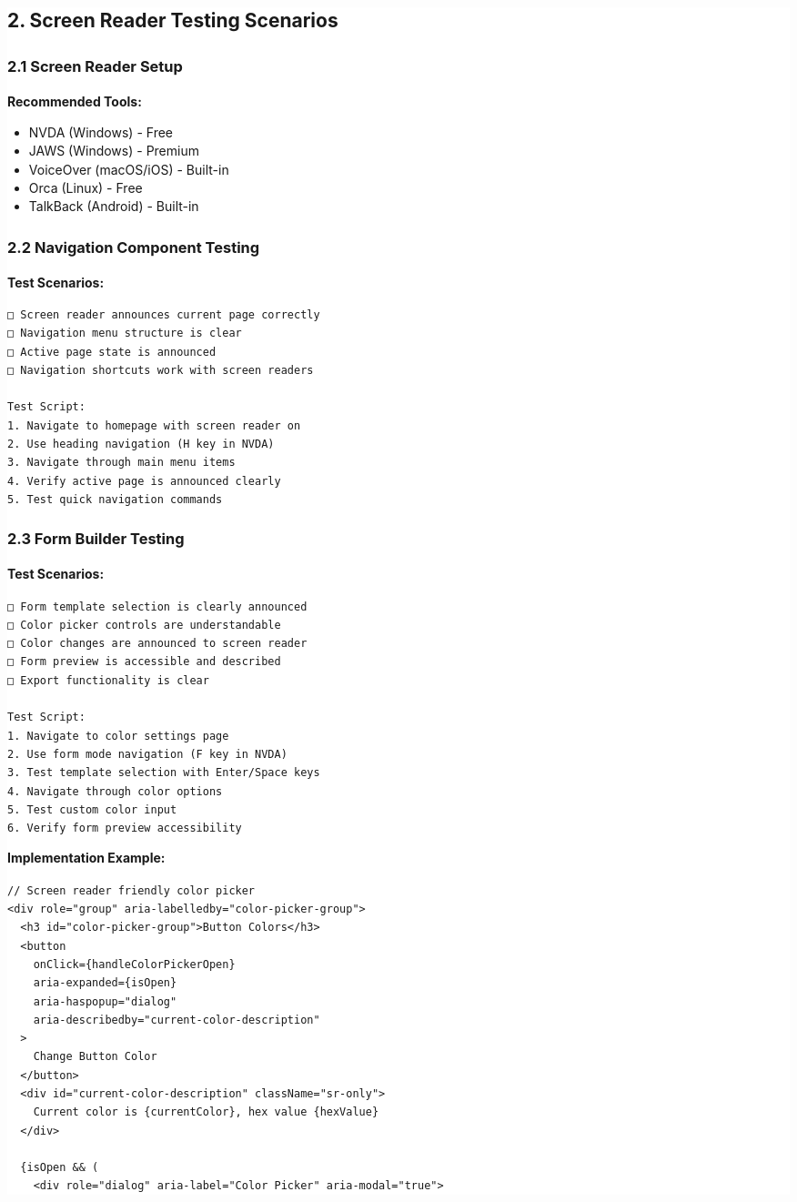 ## 2. Screen Reader Testing Scenarios

### 2.1 Screen Reader Setup
**Recommended Tools:**
- NVDA (Windows) - Free
- JAWS (Windows) - Premium
- VoiceOver (macOS/iOS) - Built-in
- Orca (Linux) - Free
- TalkBack (Android) - Built-in

### 2.2 Navigation Component Testing
**Test Scenarios:**
```
□ Screen reader announces current page correctly
□ Navigation menu structure is clear
□ Active page state is announced
□ Navigation shortcuts work with screen readers

Test Script:
1. Navigate to homepage with screen reader on
2. Use heading navigation (H key in NVDA)
3. Navigate through main menu items
4. Verify active page is announced clearly
5. Test quick navigation commands
```

### 2.3 Form Builder Testing
**Test Scenarios:**
```
□ Form template selection is clearly announced
□ Color picker controls are understandable
□ Color changes are announced to screen reader
□ Form preview is accessible and described
□ Export functionality is clear

Test Script:
1. Navigate to color settings page
2. Use form mode navigation (F key in NVDA)
3. Test template selection with Enter/Space keys
4. Navigate through color options
5. Test custom color input
6. Verify form preview accessibility
```

**Implementation Example:**
```tsx
// Screen reader friendly color picker
<div role="group" aria-labelledby="color-picker-group">
  <h3 id="color-picker-group">Button Colors</h3>
  <button
    onClick={handleColorPickerOpen}
    aria-expanded={isOpen}
    aria-haspopup="dialog"
    aria-describedby="current-color-description"
  >
    Change Button Color
  </button>
  <div id="current-color-description" className="sr-only">
    Current color is {currentColor}, hex value {hexValue}
  </div>
  
  {isOpen && (
    <div role="dialog" aria-label="Color Picker" aria-modal="true">
```